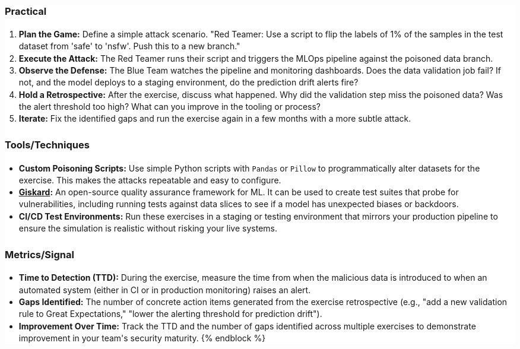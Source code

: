 ### Practical
1.  **Plan the Game:** Define a simple attack scenario. "Red Teamer: Use a script to flip the labels of 1% of the samples in the test dataset from 'safe' to 'nsfw'. Push this to a new branch."
2.  **Execute the Attack:** The Red Teamer runs their script and triggers the MLOps pipeline against the poisoned data branch.
3.  **Observe the Defense:** The Blue Team watches the pipeline and monitoring dashboards. Does the data validation job fail? If not, and the model deploys to a staging environment, do the prediction drift alerts fire?
4.  **Hold a Retrospective:** After the exercise, discuss what happened. Why did the validation step miss the poisoned data? Was the alert threshold too high? What can you improve in the tooling or process?
5.  **Iterate:** Fix the identified gaps and run the exercise again in a few months with a more subtle attack.

### Tools/Techniques
*   **Custom Poisoning Scripts:** Use simple Python scripts with `Pandas` or `Pillow` to programmatically alter datasets for the exercise. This makes the attacks repeatable and easy to configure.
*   **[Giskard](https://www.giskard.ai/):** An open-source quality assurance framework for ML. It can be used to create test suites that probe for vulnerabilities, including running tests against data slices to see if a model has unexpected biases or backdoors.
*   **CI/CD Test Environments:** Run these exercises in a staging or testing environment that mirrors your production pipeline to ensure the simulation is realistic without risking your live systems.

### Metrics/Signal
*   **Time to Detection (TTD):** During the exercise, measure the time from when the malicious data is introduced to when an automated system (either in CI or in production monitoring) raises an alert.
*   **Gaps Identified:** The number of concrete action items generated from the exercise retrospective (e.g., "add a new validation rule to Great Expectations," "lower the alerting threshold for prediction drift").
*   **Improvement Over Time:** Track the TTD and the number of gaps identified across multiple exercises to demonstrate improvement in your team's security maturity.
{% endblock %}